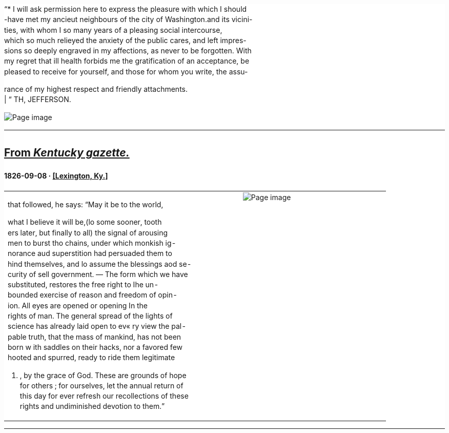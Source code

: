 “* I will ask permission here to express the pleasure with which I should  
-have met my ancieut neighbours of the city of Washington.and its vicini-  
ties, with whom I so many years of a pleasing social intercourse,  
which so much relieyed the anxiety of the public cares, and left impres-  
sions so deeply engraved in my affections, as never to be forgotten. With  
my regret that ill health forbids me the gratification of an acceptance, be  
pleased to receive for yourself, and those for whom you write, the assu-  
  
rance of my highest respect and friendly attachments.  
| “ TH, JEFFERSON.
</td><td style="width: 50%; max-height: 75%; margin: auto; display: block;">
<img alt="Page image" src="https://iiif.archive.org/image/iiif/2/sim_republican_1826-09-08_14_9%2Fsim_republican_1826-09-08_14_9_jp2.zip%2Fsim_republican_1826-09-08_14_9_jp2%2Fsim_republican_1826-09-08_14_9_0001.jp2/pct:16.74434087882823,70.4724409448819,69.54061251664447,14.527559055118111/600,/0/default.jpg"/>
</td>
</tr></table>

---

## [From _Kentucky gazette._](https://archive.org/details/xt7wm32n6r8j/page/n0/mode/1up?view=theater)

#### 1826-09-08 &middot; [[Lexington, Ky.]](http://dbpedia.org/resource/Lexington%2C_Kentucky)

<table style="width: 100%;"><tr><td style="width: 50%">

  
that followed, he says: “May it be to the world,  
  
what I believe it will be,(lo some sooner, tooth  
ers later, but finally to all) the signal of arousing  
men to burst tho chains, under which monkish ig-  
norance aud superstition had persuaded them to  
hind themselves, and lo assume the blessings aod se-  
curity of sell government. — The form which we have  
substituted, restores the free right to Ihe un-  
bounded exercise of reason and freedom of opin-  
ion. All eyes are opened or opening In the  
rights of man. The general spread of the lights of  
science has already laid open to ev« ry view the pal-  
pable truth, that the mass of mankind, has not been  
born w ith saddles on their hacks, nor a favored few  
hooted and spurred, ready to ride them legitimate  
1) , by the grace of God. These are grounds of hope  
for others ; for ourselves, let the annual return of  
this day for ever refresh our recollections of these  
rights and undiminished devotion to them.”
</td><td style="width: 50%; max-height: 75%; margin: auto; display: block;">
<img alt="Page image" src="https://iiif.archive.org/image/iiif/2/xt7wm32n6r8j%2Fxt7wm32n6r8j_jp2.zip%2Fxt7wm32n6r8j_jp2%2Fxt7wm32n6r8j_0000.jp2/pct:58.320966716133135,81.56802459646426,16.769132923468305,10.069177555726364/600,/0/default.jpg"/>
</td>
</tr></table>

---